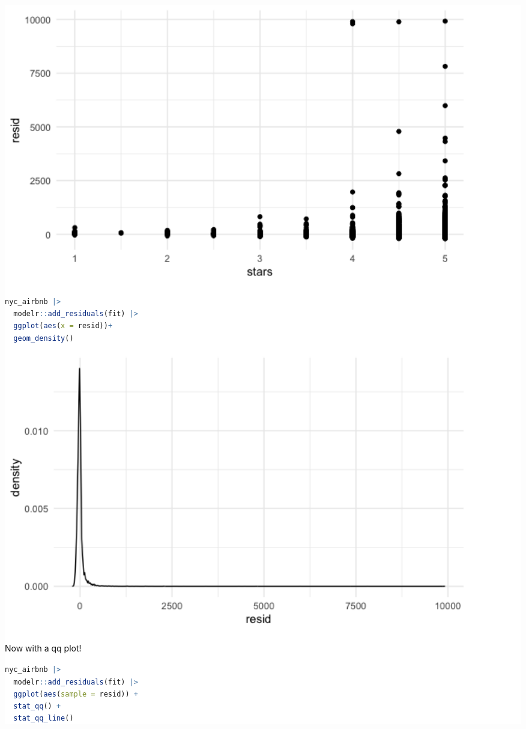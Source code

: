 <img src="Linear-models_files/figure-gfm/unnamed-chunk-9-2.png" width="90%" />

``` r
nyc_airbnb |> 
  modelr::add_residuals(fit) |> 
  ggplot(aes(x = resid))+
  geom_density()
```

<img src="Linear-models_files/figure-gfm/unnamed-chunk-9-3.png" width="90%" />

Now with a qq plot!

``` r
nyc_airbnb |> 
  modelr::add_residuals(fit) |> 
  ggplot(aes(sample = resid)) + 
  stat_qq() + 
  stat_qq_line()
```

